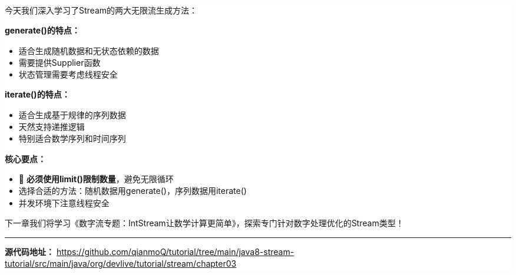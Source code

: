 今天我们深入学习了Stream的两大无限流生成方法：

**generate()的特点：**
- 适合生成随机数据和无状态依赖的数据
- 需要提供Supplier函数
- 状态管理需要考虑线程安全

**iterate()的特点：**
- 适合生成基于规律的序列数据
- 天然支持递推逻辑
- 特别适合数学序列和时间序列

**核心要点：**
- 🚨 **必须使用limit()限制数量**，避免无限循环
- 选择合适的方法：随机数据用generate()，序列数据用iterate()
- 并发环境下注意线程安全

下一章我们将学习《数字流专题：IntStream让数学计算更简单》，探索专门针对数字处理优化的Stream类型！

---

**源代码地址：** https://github.com/qianmoQ/tutorial/tree/main/java8-stream-tutorial/src/main/java/org/devlive/tutorial/stream/chapter03